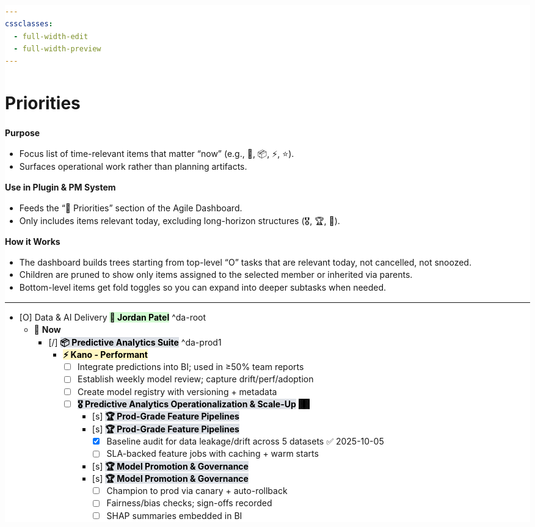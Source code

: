 ```yaml
---
cssclasses:
  - full-width-edit
  - full-width-preview
---
```

# Priorities

**Purpose**
- Focus list of time-relevant items that matter “now” (e.g., 🚀, 📦, ⚡, ⭐).
- Surfaces operational work rather than planning artifacts.

**Use in Plugin & PM System**
- Feeds the “📂 Priorities” section of the Agile Dashboard.
- Only includes items relevant today, excluding long-horizon structures (🎖️, 🏆, 📝).

**How it Works**
- The dashboard builds trees starting from top-level “O” tasks that are relevant today, not cancelled, not snoozed.
- Children are pruned to show only items assigned to the selected member or inherited via parents.
- Bottom-level items get fold toggles so you can expand into deeper subtasks when needed.
___

- [O] Data & AI Delivery <span data-template-wrapper="tpl-a1" data-template-key="members.assignee" data-order-tag="assignment" data-assignment-state="active" data-member-slug="jordan-patel-97c96r" data-member-type="teamMember" data-assign-type="assignee"><mark style="background: #BBFABBA6; color: #000000;"><strong>👋 Jordan Patel</strong></mark></span> ^da-root
	- <span data-template-wrapper="tpl-azej3ykmgi83en0" data-template-key="prio.nalap.now">🚀 <strong>Now</strong></span> 
		- [/] <span data-template-wrapper="tpl-a3" data-template-key="agile.product" data-order-tag="artifact-item-type"><mark style="background: #CACFD9A6;"><strong>📦 <span data-tpl-var="title">Predictive Analytics Suite</span></strong></mark></span> ^da-prod1
			- <span data-template-wrapper="tpl-a10" data-template-key="prio.kano.performantHeader"><mark style="background: #FFF3A3A6;"><strong>⚡ Kano - Performant</strong></mark></span> 
				- [ ] Integrate predictions into BI; used in ≥50% team reports
				- [ ] Establish weekly model review; capture drift/perf/adoption
				- [ ] Create model registry with versioning + metadata
				- [ ] <span data-template-wrapper="tpl-a5" data-template-key="agile.initiative" data-order-tag="artifact-item-type"><mark style="background: #CACFD9A6;"><strong>🎖️ <span data-tpl-var="title">Predictive Analytics Operationalization &amp; Scale-Up</span></strong></mark></span> <span data-template-wrapper="tpl-a6" data-template-key="workflows.metadata.linkToArtifact" data-order-tag="metadata" data-linked-artifact-type="okr"><mark style="background: #000000; color: #878787;"><strong><a class="internal-link" href="OKRs (okrs-6yc6n9)#^69pe5iya" data-tpl-attr-var-href="blockRef">🔗🎯</a></strong></mark></span> 
					- [s] <span data-template-wrapper="tpl-a7" data-template-key="agile.epic" data-order-tag="artifact-item-type"><mark style="background: #CACFD9A6;"><strong>🏆 <span data-tpl-var="title">Prod-Grade Feature Pipelines</span></strong></mark></span> 
					- [s] <span data-template-wrapper="tpl-a7" data-template-key="agile.epic" data-order-tag="artifact-item-type"><mark style="background: #CACFD9A6;"><strong>🏆 <span data-tpl-var="title">Prod-Grade Feature Pipelines</span></strong></mark></span> 
						- [x] Baseline audit for data leakage/drift across 5 datasets ✅ 2025-10-05
						- [ ] SLA-backed feature jobs with caching + warm starts
					- [s] <span data-template-wrapper="tpl-a8" data-template-key="agile.epic" data-order-tag="artifact-item-type"><mark style="background: #CACFD9A6;"><strong>🏆 <span data-tpl-var="title">Model Promotion &amp; Governance</span></strong></mark></span> 
					- [s] <span data-template-wrapper="tpl-a8" data-template-key="agile.epic" data-order-tag="artifact-item-type"><mark style="background: #CACFD9A6;"><strong>🏆 <span data-tpl-var="title">Model Promotion &amp; Governance</span></strong></mark></span> 
						- [ ] Champion to prod via canary + auto-rollback
						- [ ] Fairness/bias checks; sign-offs recorded
						- [ ] SHAP summaries embedded in BI